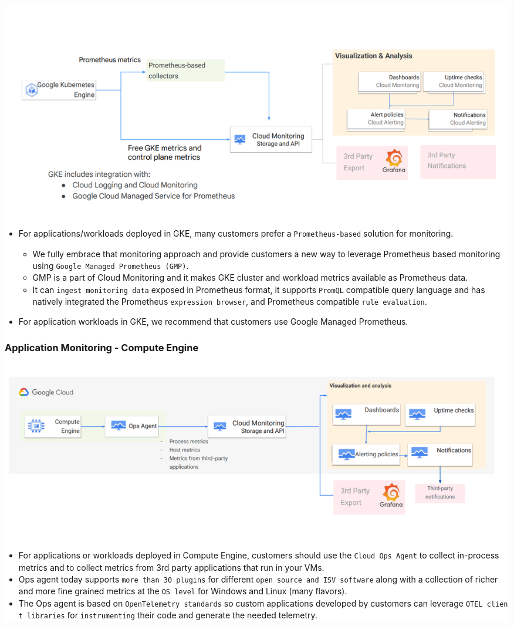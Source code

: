 ![alt text](image-2.png)

- For applications/workloads deployed in GKE, many customers prefer a `Prometheus-based` solution for monitoring.
  - We fully embrace that monitoring approach and provide customers a new way to leverage Prometheus based monitoring using `Google Managed Prometheus (GMP)`.
  - GMP is a part of Cloud Monitoring and it makes GKE cluster and workload metrics available as Prometheus data.
  - It can `ingest monitoring data` exposed in Prometheus format, it supports `PromQL` compatible query language and has natively integrated the Prometheus `expression browser`, and Prometheus compatible `rule evaluation`.
  
- For application workloads in GKE, we recommend that customers use Google Managed Prometheus.

### Application Monitoring - Compute Engine

![alt text](image-3.png)

- For applications or workloads deployed in Compute Engine, customers should use the `Cloud Ops Agent` to collect in-process metrics and to collect metrics from 3rd party
applications that run in your VMs.
- Ops agent today supports `more than 30 plugins` for different `open source and ISV software` along with a collection of richer and more fine grained metrics at the `OS level` for Windows and Linux (many flavors).
- The Ops agent is based on `OpenTelemetry standards` so custom applications developed by
customers can leverage `OTEL client libraries` for `instrumenting` their code and generate the needed telemetry.
